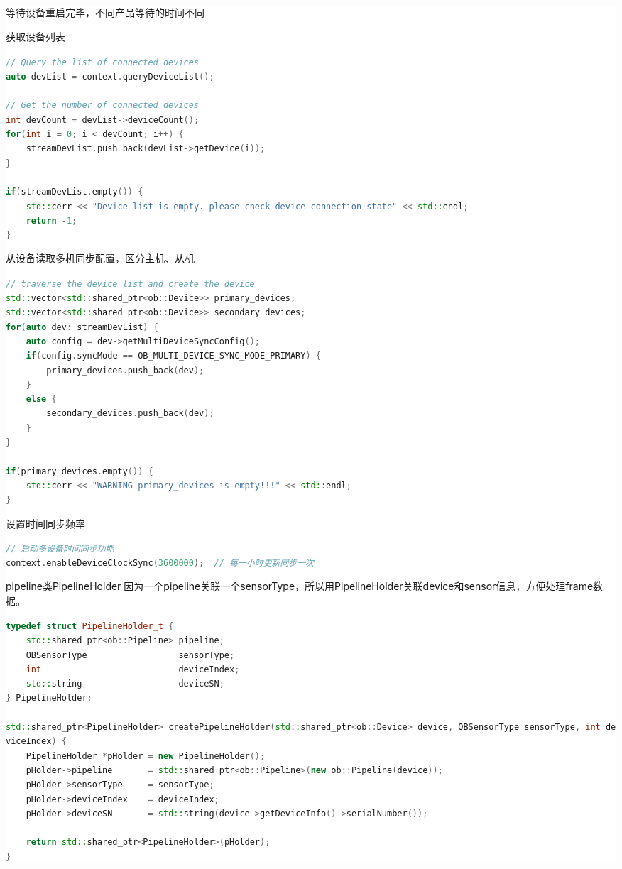 等待设备重启完毕，不同产品等待的时间不同


获取设备列表
```cpp
// Query the list of connected devices
auto devList = context.queryDeviceList();

// Get the number of connected devices
int devCount = devList->deviceCount();
for(int i = 0; i < devCount; i++) {
    streamDevList.push_back(devList->getDevice(i));
}

if(streamDevList.empty()) {
    std::cerr << "Device list is empty. please check device connection state" << std::endl;
    return -1;
}
```

从设备读取多机同步配置，区分主机、从机
```cpp
// traverse the device list and create the device
std::vector<std::shared_ptr<ob::Device>> primary_devices;
std::vector<std::shared_ptr<ob::Device>> secondary_devices;
for(auto dev: streamDevList) {
    auto config = dev->getMultiDeviceSyncConfig();
    if(config.syncMode == OB_MULTI_DEVICE_SYNC_MODE_PRIMARY) {
        primary_devices.push_back(dev);
    }
    else {
        secondary_devices.push_back(dev);
    }
}

if(primary_devices.empty()) {
    std::cerr << "WARNING primary_devices is empty!!!" << std::endl;
}
```

设置时间同步频率
```cpp
// 启动多设备时间同步功能
context.enableDeviceClockSync(3600000);  // 每一小时更新同步一次
```

pipeline类PipelineHolder
因为一个pipeline关联一个sensorType，所以用PipelineHolder关联device和sensor信息，方便处理frame数据。
```cpp
typedef struct PipelineHolder_t {
    std::shared_ptr<ob::Pipeline> pipeline;
    OBSensorType                  sensorType;
    int                           deviceIndex;
    std::string                   deviceSN;
} PipelineHolder;

std::shared_ptr<PipelineHolder> createPipelineHolder(std::shared_ptr<ob::Device> device, OBSensorType sensorType, int deviceIndex) {
    PipelineHolder *pHolder = new PipelineHolder();
    pHolder->pipeline       = std::shared_ptr<ob::Pipeline>(new ob::Pipeline(device));
    pHolder->sensorType     = sensorType;
    pHolder->deviceIndex    = deviceIndex;
    pHolder->deviceSN       = std::string(device->getDeviceInfo()->serialNumber());

    return std::shared_ptr<PipelineHolder>(pHolder);
}
```
